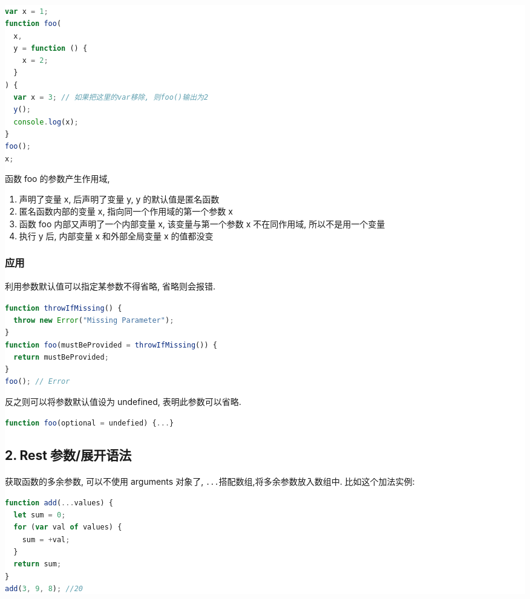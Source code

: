 ```js
var x = 1;
function foo(
  x,
  y = function () {
    x = 2;
  }
) {
  var x = 3; // 如果把这里的var移除, 则foo()输出为2
  y();
  console.log(x);
}
foo();
x;
```

函数 foo 的参数产生作用域,

1.  声明了变量 x, 后声明了变量 y, y 的默认值是匿名函数
2.  匿名函数内部的变量 x, 指向同一个作用域的第一个参数 x
3.  函数 foo 内部又声明了一个内部变量 x, 该变量与第一个参数 x 不在同作用域, 所以不是用一个变量
4.  执行 y 后, 内部变量 x 和外部全局变量 x 的值都没变

### 应用

利用参数默认值可以指定某参数不得省略, 省略则会报错.

```js
function throwIfMissing() {
  throw new Error("Missing Parameter");
}
function foo(mustBeProvided = throwIfMissing()) {
  return mustBeProvided;
}
foo(); // Error
```

反之则可以将参数默认值设为 undefined, 表明此参数可以省略.

```js
function foo(optional = undefied) {...}
```

## 2. Rest 参数/展开语法

获取函数的多余参数, 可以不使用 arguments 对象了, `...`搭配数组,将多余参数放入数组中.
比如这个加法实例:

```js
function add(...values) {
  let sum = 0;
  for (var val of values) {
    sum = +val;
  }
  return sum;
}
add(3, 9, 8); //20
```

